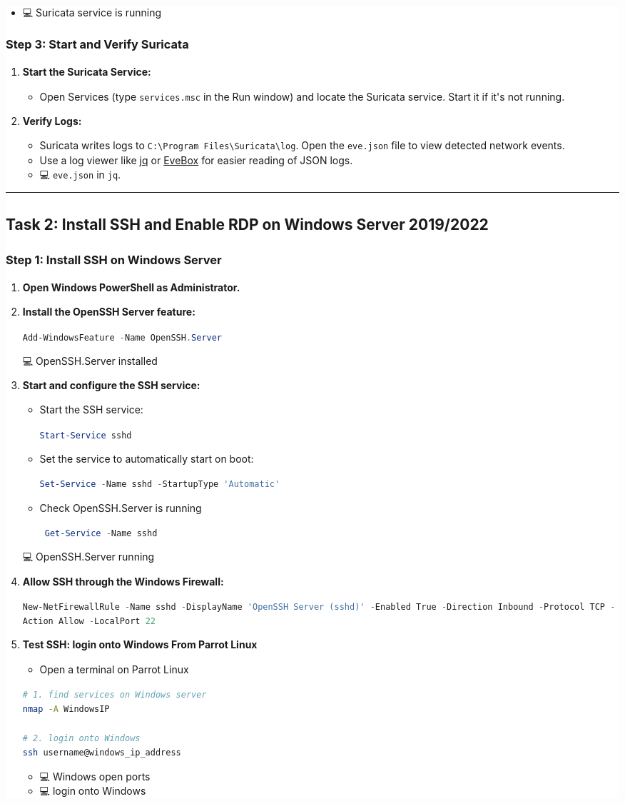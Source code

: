 - 💻 Suricata service is running

### **Step 3: Start and Verify Suricata**
1. **Start the Suricata Service:**
   - Open Services (type `services.msc` in the Run window) and locate the Suricata service. Start it if it's not running.
   
2. **Verify Logs:**
   - Suricata writes logs to `C:\Program Files\Suricata\log`. Open the `eve.json` file to view detected network events.
   - Use a log viewer like [jq](https://jqlang.github.io/jq/) or [EveBox](https://evebox.org/) for easier reading of JSON logs.
   - 💻 `eve.json` in `jq`.

---

## **Task 2: Install SSH and Enable RDP on Windows Server 2019/2022**

### **Step 1: Install SSH on Windows Server**
1. **Open Windows PowerShell as Administrator.**
2. **Install the OpenSSH Server feature:**
   ```powershell
   Add-WindowsFeature -Name OpenSSH.Server
   ```
   💻 OpenSSH.Server installed
3. **Start and configure the SSH service:**
   - Start the SSH service:
     ```powershell
     Start-Service sshd
     ```
   - Set the service to automatically start on boot:
     ```powershell
     Set-Service -Name sshd -StartupType 'Automatic'
     ```
   - Check OpenSSH.Server is running
     ```powershell
      Get-Service -Name sshd
     ```
   💻 OpenSSH.Server running

4. **Allow SSH through the Windows Firewall:**
   ```powershell
   New-NetFirewallRule -Name sshd -DisplayName 'OpenSSH Server (sshd)' -Enabled True -Direction Inbound -Protocol TCP -Action Allow -LocalPort 22
   ```
5. **Test SSH: login onto Windows From Parrot Linux**
   - Open a terminal on Parrot Linux
   ```bash
   # 1. find services on Windows server
   nmap -A WindowsIP

   # 2. login onto Windows
   ssh username@windows_ip_address
   ```
   - 💻 Windows open ports
   - 💻 login onto Windows
